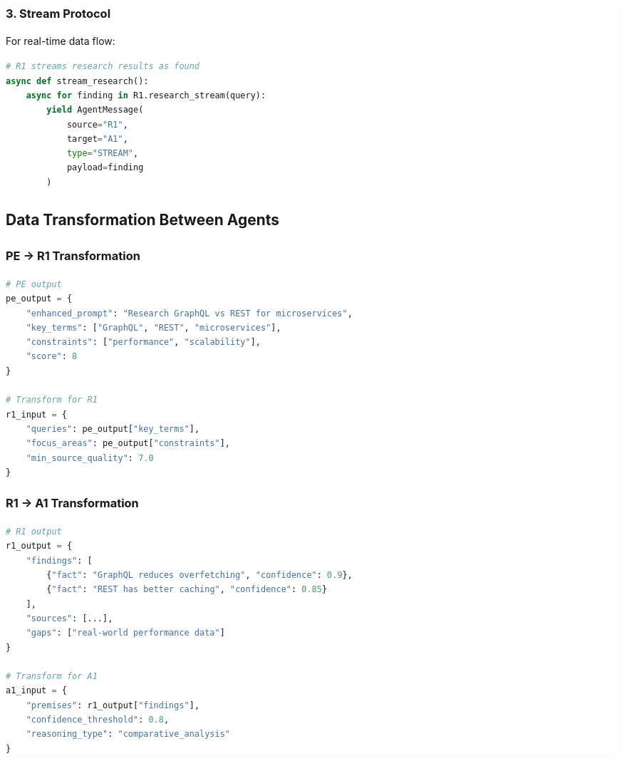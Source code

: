 ```python
```

### 3. Stream Protocol
For real-time data flow:

```python
# R1 streams research results as found
async def stream_research():
    async for finding in R1.research_stream(query):
        yield AgentMessage(
            source="R1",
            target="A1",
            type="STREAM",
            payload=finding
        )
```

## Data Transformation Between Agents

### PE → R1 Transformation
```python
# PE output
pe_output = {
    "enhanced_prompt": "Research GraphQL vs REST for microservices",
    "key_terms": ["GraphQL", "REST", "microservices"],
    "constraints": ["performance", "scalability"],
    "score": 8
}

# Transform for R1
r1_input = {
    "queries": pe_output["key_terms"],
    "focus_areas": pe_output["constraints"],
    "min_source_quality": 7.0
}
```

### R1 → A1 Transformation
```python
# R1 output
r1_output = {
    "findings": [
        {"fact": "GraphQL reduces overfetching", "confidence": 0.9},
        {"fact": "REST has better caching", "confidence": 0.85}
    ],
    "sources": [...],
    "gaps": ["real-world performance data"]
}

# Transform for A1
a1_input = {
    "premises": r1_output["findings"],
    "confidence_threshold": 0.8,
    "reasoning_type": "comparative_analysis"
}
```
